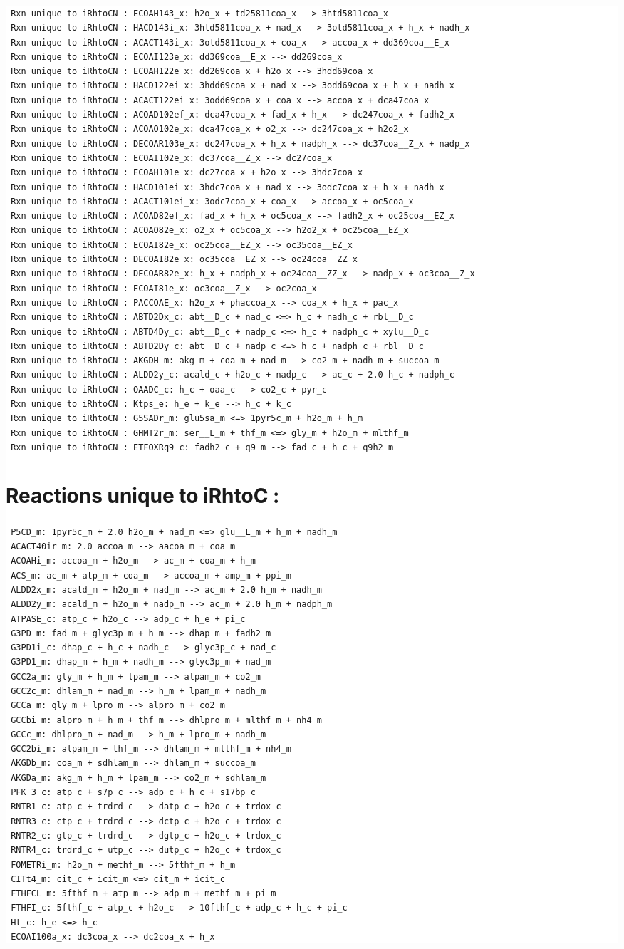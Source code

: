 	 Rxn unique to iRhtoCN : ECOAH143_x: h2o_x + td25811coa_x --> 3htd5811coa_x
	 Rxn unique to iRhtoCN : HACD143i_x: 3htd5811coa_x + nad_x --> 3otd5811coa_x + h_x + nadh_x
	 Rxn unique to iRhtoCN : ACACT143i_x: 3otd5811coa_x + coa_x --> accoa_x + dd369coa__E_x
	 Rxn unique to iRhtoCN : ECOAI123e_x: dd369coa__E_x --> dd269coa_x
	 Rxn unique to iRhtoCN : ECOAH122e_x: dd269coa_x + h2o_x --> 3hdd69coa_x
	 Rxn unique to iRhtoCN : HACD122ei_x: 3hdd69coa_x + nad_x --> 3odd69coa_x + h_x + nadh_x
	 Rxn unique to iRhtoCN : ACACT122ei_x: 3odd69coa_x + coa_x --> accoa_x + dca47coa_x
	 Rxn unique to iRhtoCN : ACOAD102ef_x: dca47coa_x + fad_x + h_x --> dc247coa_x + fadh2_x
	 Rxn unique to iRhtoCN : ACOAO102e_x: dca47coa_x + o2_x --> dc247coa_x + h2o2_x
	 Rxn unique to iRhtoCN : DECOAR103e_x: dc247coa_x + h_x + nadph_x --> dc37coa__Z_x + nadp_x
	 Rxn unique to iRhtoCN : ECOAI102e_x: dc37coa__Z_x --> dc27coa_x
	 Rxn unique to iRhtoCN : ECOAH101e_x: dc27coa_x + h2o_x --> 3hdc7coa_x
	 Rxn unique to iRhtoCN : HACD101ei_x: 3hdc7coa_x + nad_x --> 3odc7coa_x + h_x + nadh_x
	 Rxn unique to iRhtoCN : ACACT101ei_x: 3odc7coa_x + coa_x --> accoa_x + oc5coa_x
	 Rxn unique to iRhtoCN : ACOAD82ef_x: fad_x + h_x + oc5coa_x --> fadh2_x + oc25coa__EZ_x
	 Rxn unique to iRhtoCN : ACOAO82e_x: o2_x + oc5coa_x --> h2o2_x + oc25coa__EZ_x
	 Rxn unique to iRhtoCN : ECOAI82e_x: oc25coa__EZ_x --> oc35coa__EZ_x
	 Rxn unique to iRhtoCN : DECOAI82e_x: oc35coa__EZ_x --> oc24coa__ZZ_x
	 Rxn unique to iRhtoCN : DECOAR82e_x: h_x + nadph_x + oc24coa__ZZ_x --> nadp_x + oc3coa__Z_x
	 Rxn unique to iRhtoCN : ECOAI81e_x: oc3coa__Z_x --> oc2coa_x
	 Rxn unique to iRhtoCN : PACCOAE_x: h2o_x + phaccoa_x --> coa_x + h_x + pac_x
	 Rxn unique to iRhtoCN : ABTD2Dx_c: abt__D_c + nad_c <=> h_c + nadh_c + rbl__D_c
	 Rxn unique to iRhtoCN : ABTD4Dy_c: abt__D_c + nadp_c <=> h_c + nadph_c + xylu__D_c
	 Rxn unique to iRhtoCN : ABTD2Dy_c: abt__D_c + nadp_c <=> h_c + nadph_c + rbl__D_c
	 Rxn unique to iRhtoCN : AKGDH_m: akg_m + coa_m + nad_m --> co2_m + nadh_m + succoa_m
	 Rxn unique to iRhtoCN : ALDD2y_c: acald_c + h2o_c + nadp_c --> ac_c + 2.0 h_c + nadph_c
	 Rxn unique to iRhtoCN : OAADC_c: h_c + oaa_c --> co2_c + pyr_c
	 Rxn unique to iRhtoCN : Ktps_e: h_e + k_e --> h_c + k_c
	 Rxn unique to iRhtoCN : G5SADr_m: glu5sa_m <=> 1pyr5c_m + h2o_m + h_m
	 Rxn unique to iRhtoCN : GHMT2r_m: ser__L_m + thf_m <=> gly_m + h2o_m + mlthf_m
	 Rxn unique to iRhtoCN : ETFOXRq9_c: fadh2_c + q9_m --> fad_c + h_c + q9h2_m

# Reactions unique to iRhtoC :
	 P5CD_m: 1pyr5c_m + 2.0 h2o_m + nad_m <=> glu__L_m + h_m + nadh_m
	 ACACT40ir_m: 2.0 accoa_m --> aacoa_m + coa_m
	 ACOAHi_m: accoa_m + h2o_m --> ac_m + coa_m + h_m
	 ACS_m: ac_m + atp_m + coa_m --> accoa_m + amp_m + ppi_m
	 ALDD2x_m: acald_m + h2o_m + nad_m --> ac_m + 2.0 h_m + nadh_m
	 ALDD2y_m: acald_m + h2o_m + nadp_m --> ac_m + 2.0 h_m + nadph_m
	 ATPASE_c: atp_c + h2o_c --> adp_c + h_e + pi_c
	 G3PD_m: fad_m + glyc3p_m + h_m --> dhap_m + fadh2_m
	 G3PD1i_c: dhap_c + h_c + nadh_c --> glyc3p_c + nad_c
	 G3PD1_m: dhap_m + h_m + nadh_m --> glyc3p_m + nad_m
	 GCC2a_m: gly_m + h_m + lpam_m --> alpam_m + co2_m
	 GCC2c_m: dhlam_m + nad_m --> h_m + lpam_m + nadh_m
	 GCCa_m: gly_m + lpro_m --> alpro_m + co2_m
	 GCCbi_m: alpro_m + h_m + thf_m --> dhlpro_m + mlthf_m + nh4_m
	 GCCc_m: dhlpro_m + nad_m --> h_m + lpro_m + nadh_m
	 GCC2bi_m: alpam_m + thf_m --> dhlam_m + mlthf_m + nh4_m
	 AKGDb_m: coa_m + sdhlam_m --> dhlam_m + succoa_m
	 AKGDa_m: akg_m + h_m + lpam_m --> co2_m + sdhlam_m
	 PFK_3_c: atp_c + s7p_c --> adp_c + h_c + s17bp_c
	 RNTR1_c: atp_c + trdrd_c --> datp_c + h2o_c + trdox_c
	 RNTR3_c: ctp_c + trdrd_c --> dctp_c + h2o_c + trdox_c
	 RNTR2_c: gtp_c + trdrd_c --> dgtp_c + h2o_c + trdox_c
	 RNTR4_c: trdrd_c + utp_c --> dutp_c + h2o_c + trdox_c
	 FOMETRi_m: h2o_m + methf_m --> 5fthf_m + h_m
	 CITt4_m: cit_c + icit_m <=> cit_m + icit_c
	 FTHFCL_m: 5fthf_m + atp_m --> adp_m + methf_m + pi_m
	 FTHFI_c: 5fthf_c + atp_c + h2o_c --> 10fthf_c + adp_c + h_c + pi_c
	 Ht_c: h_e <=> h_c
	 ECOAI100a_x: dc3coa_x --> dc2coa_x + h_x